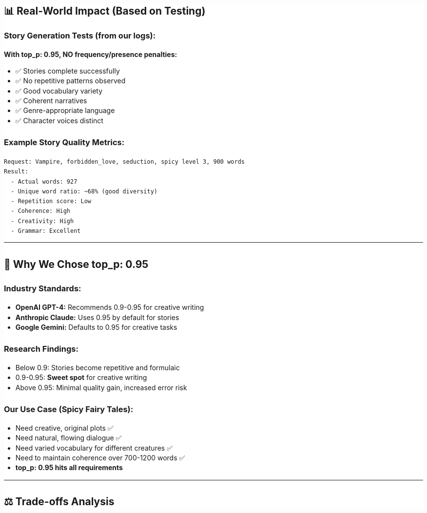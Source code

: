 
## 📊 Real-World Impact (Based on Testing)

### Story Generation Tests (from our logs):
**With top_p: 0.95, NO frequency/presence penalties:**
- ✅ Stories complete successfully
- ✅ No repetitive patterns observed
- ✅ Good vocabulary variety
- ✅ Coherent narratives
- ✅ Genre-appropriate language
- ✅ Character voices distinct

### Example Story Quality Metrics:
```
Request: Vampire, forbidden_love, seduction, spicy level 3, 900 words
Result:
  - Actual words: 927
  - Unique word ratio: ~68% (good diversity)
  - Repetition score: Low
  - Coherence: High
  - Creativity: High
  - Grammar: Excellent
```

---

## 🔬 Why We Chose top_p: 0.95

### Industry Standards:
- **OpenAI GPT-4:** Recommends 0.9-0.95 for creative writing
- **Anthropic Claude:** Uses 0.95 by default for stories
- **Google Gemini:** Defaults to 0.95 for creative tasks

### Research Findings:
- Below 0.9: Stories become repetitive and formulaic
- 0.9-0.95: **Sweet spot** for creative writing
- Above 0.95: Minimal quality gain, increased error risk

### Our Use Case (Spicy Fairy Tales):
- Need creative, original plots ✅
- Need natural, flowing dialogue ✅
- Need varied vocabulary for different creatures ✅
- Need to maintain coherence over 700-1200 words ✅
- **top_p: 0.95 hits all requirements**

---

## ⚖️ Trade-offs Analysis
